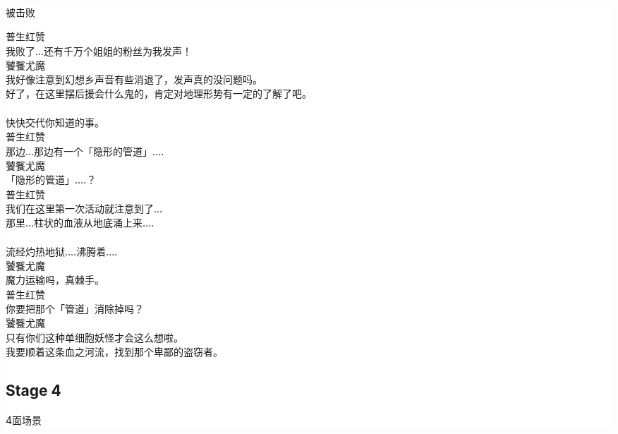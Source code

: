 被击败</div></td></tr><tr class="tt-content" id="Stage_3-21" data-pos="&#91;&quot;Stage 3&quot;,21&#93;"><td id="普生红赞" class="tt-char" lang="zh"><div class="poem">普生红赞</div></td><td class="tt-zh" lang="zh"><div class="poem">我败了...还有千万个姐姐的粉丝为我发声！</div></td></tr><tr class="tt-content" id="Stage_3-22" data-pos="&#91;&quot;Stage 3&quot;,22&#93;"><td id="饕餮尤魔" class="tt-char" lang="zh"><div class="poem">饕餮尤魔</div></td><td class="tt-zh" lang="zh"><div class="poem">我好像注意到幻想乡声音有些消退了，发声真的没问题吗。<br>好了，在这里摆后援会什么鬼的，肯定对地理形势有一定的了解了吧。<br><br>快快交代你知道的事。</div></td></tr><tr class="tt-content" id="Stage_3-23" data-pos="&#91;&quot;Stage 3&quot;,23&#93;"><td id="普生红赞" class="tt-char" lang="zh"><div class="poem">普生红赞</div></td><td class="tt-zh" lang="zh"><div class="poem">那边...那边有一个「隐形的管道」....</div></td></tr><tr class="tt-content" id="Stage_3-24" data-pos="&#91;&quot;Stage 3&quot;,24&#93;"><td id="饕餮尤魔" class="tt-char" lang="zh"><div class="poem">饕餮尤魔</div></td><td class="tt-zh" lang="zh"><div class="poem">「隐形的管道」....？</div></td></tr><tr class="tt-content" id="Stage_3-25" data-pos="&#91;&quot;Stage 3&quot;,25&#93;"><td id="普生红赞" class="tt-char" lang="zh"><div class="poem">普生红赞</div></td><td class="tt-zh" lang="zh"><div class="poem">我们在这里第一次活动就注意到了...<br>那里...柱状的血液从地底涌上来....<br><br>流经灼热地狱....沸腾着....</div></td></tr><tr class="tt-content" id="Stage_3-26" data-pos="&#91;&quot;Stage 3&quot;,26&#93;"><td id="饕餮尤魔" class="tt-char" lang="zh"><div class="poem">饕餮尤魔</div></td><td class="tt-zh" lang="zh"><div class="poem">魔力运输吗，真棘手。</div></td></tr><tr class="tt-content" id="Stage_3-27" data-pos="&#91;&quot;Stage 3&quot;,27&#93;"><td id="普生红赞" class="tt-char" lang="zh"><div class="poem">普生红赞</div></td><td class="tt-zh" lang="zh"><div class="poem">你要把那个「管道」消除掉吗？</div></td></tr><tr class="tt-content" id="Stage_3-28" data-pos="&#91;&quot;Stage 3&quot;,28&#93;"><td id="饕餮尤魔" class="tt-char" lang="zh"><div class="poem">饕餮尤魔</div></td><td class="tt-zh" lang="zh"><div class="poem">只有你们这种单细胞妖怪才会这么想啦。<br>我要顺着这条血之河流，找到那个卑鄙的盗窃者。<br></div></td></tr></tbody></table>



## Stage 4
[](./文件-东方华讨声章四面.jpg.md)  [](./文件-东方华讨声章四面.jpg.md)4面场景
